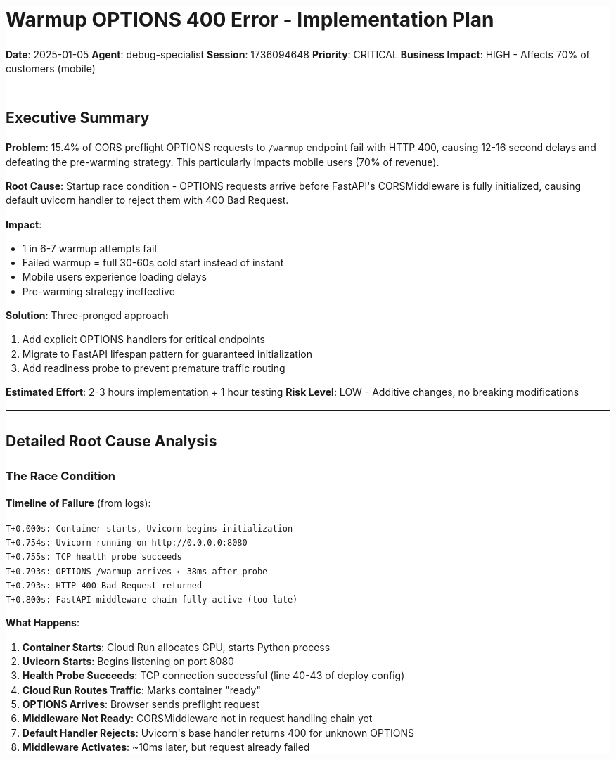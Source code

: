 # Warmup OPTIONS 400 Error - Implementation Plan

**Date**: 2025-01-05
**Agent**: debug-specialist
**Session**: 1736094648
**Priority**: CRITICAL
**Business Impact**: HIGH - Affects 70% of customers (mobile)

---

## Executive Summary

**Problem**: 15.4% of CORS preflight OPTIONS requests to `/warmup` endpoint fail with HTTP 400, causing 12-16 second delays and defeating the pre-warming strategy. This particularly impacts mobile users (70% of revenue).

**Root Cause**: Startup race condition - OPTIONS requests arrive before FastAPI's CORSMiddleware is fully initialized, causing default uvicorn handler to reject them with 400 Bad Request.

**Impact**:
- 1 in 6-7 warmup attempts fail
- Failed warmup = full 30-60s cold start instead of instant
- Mobile users experience loading delays
- Pre-warming strategy ineffective

**Solution**: Three-pronged approach
1. Add explicit OPTIONS handlers for critical endpoints
2. Migrate to FastAPI lifespan pattern for guaranteed initialization
3. Add readiness probe to prevent premature traffic routing

**Estimated Effort**: 2-3 hours implementation + 1 hour testing
**Risk Level**: LOW - Additive changes, no breaking modifications

---

## Detailed Root Cause Analysis

### The Race Condition

**Timeline of Failure** (from logs):
```
T+0.000s: Container starts, Uvicorn begins initialization
T+0.754s: Uvicorn running on http://0.0.0.0:8080
T+0.755s: TCP health probe succeeds
T+0.793s: OPTIONS /warmup arrives ← 38ms after probe
T+0.793s: HTTP 400 Bad Request returned
T+0.800s: FastAPI middleware chain fully active (too late)
```

**What Happens**:

1. **Container Starts**: Cloud Run allocates GPU, starts Python process
2. **Uvicorn Starts**: Begins listening on port 8080
3. **Health Probe Succeeds**: TCP connection successful (line 40-43 of deploy config)
4. **Cloud Run Routes Traffic**: Marks container "ready"
5. **OPTIONS Arrives**: Browser sends preflight request
6. **Middleware Not Ready**: CORSMiddleware not in request handling chain yet
7. **Default Handler Rejects**: Uvicorn's base handler returns 400 for unknown OPTIONS
8. **Middleware Activates**: ~10ms later, but request already failed

